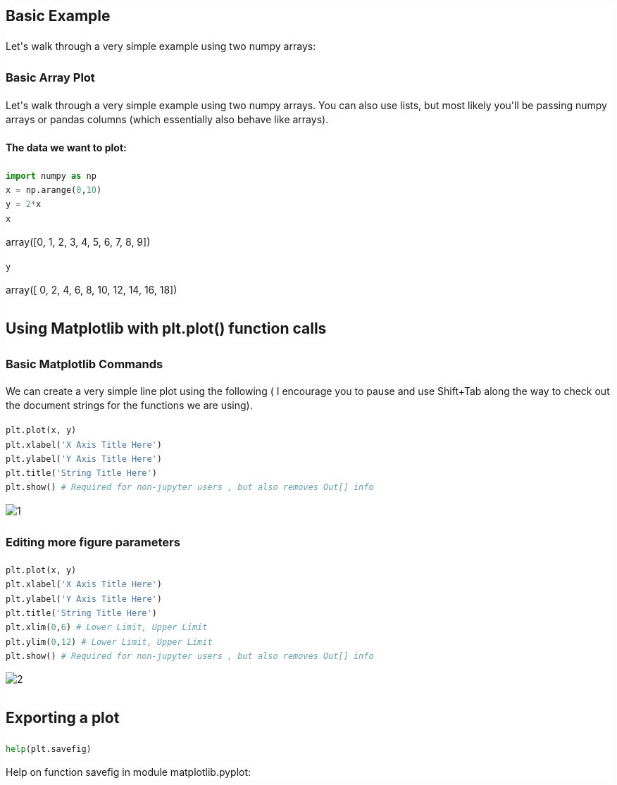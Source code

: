## Basic Example
Let's walk through a very simple example using two numpy arrays:

### Basic Array Plot
Let's walk through a very simple example using two numpy arrays. You can also use lists, but most likely you'll be passing numpy arrays or pandas columns (which essentially also behave like arrays).

#### The data we want to plot:
```python
import numpy as np
x = np.arange(0,10)
y = 2*x
x
```
array([0, 1, 2, 3, 4, 5, 6, 7, 8, 9])
```python
y
```
array([ 0,  2,  4,  6,  8, 10, 12, 14, 16, 18])

## Using Matplotlib with plt.plot() function calls
### Basic Matplotlib Commands
We can create a very simple line plot using the following ( I encourage you to pause and use Shift+Tab along the way to check out the document strings for the functions we are using).
```python
plt.plot(x, y) 
plt.xlabel('X Axis Title Here')
plt.ylabel('Y Axis Title Here')
plt.title('String Title Here')
plt.show() # Required for non-jupyter users , but also removes Out[] info
```
![1](https://github.com/RiziaPrabin/Python-for-ML/assets/160464556/ad2190c7-9838-49be-a34d-6a834c709d13)

### Editing more figure parameters
```python
plt.plot(x, y) 
plt.xlabel('X Axis Title Here')
plt.ylabel('Y Axis Title Here')
plt.title('String Title Here')
plt.xlim(0,6) # Lower Limit, Upper Limit
plt.ylim(0,12) # Lower Limit, Upper Limit
plt.show() # Required for non-jupyter users , but also removes Out[] info
```
![2](https://github.com/RiziaPrabin/Python-for-ML/assets/160464556/21c2709a-1451-4a34-8595-eca03f58ff56)

## Exporting a plot
```python
help(plt.savefig)
```
Help on function savefig in module matplotlib.pyplot:
